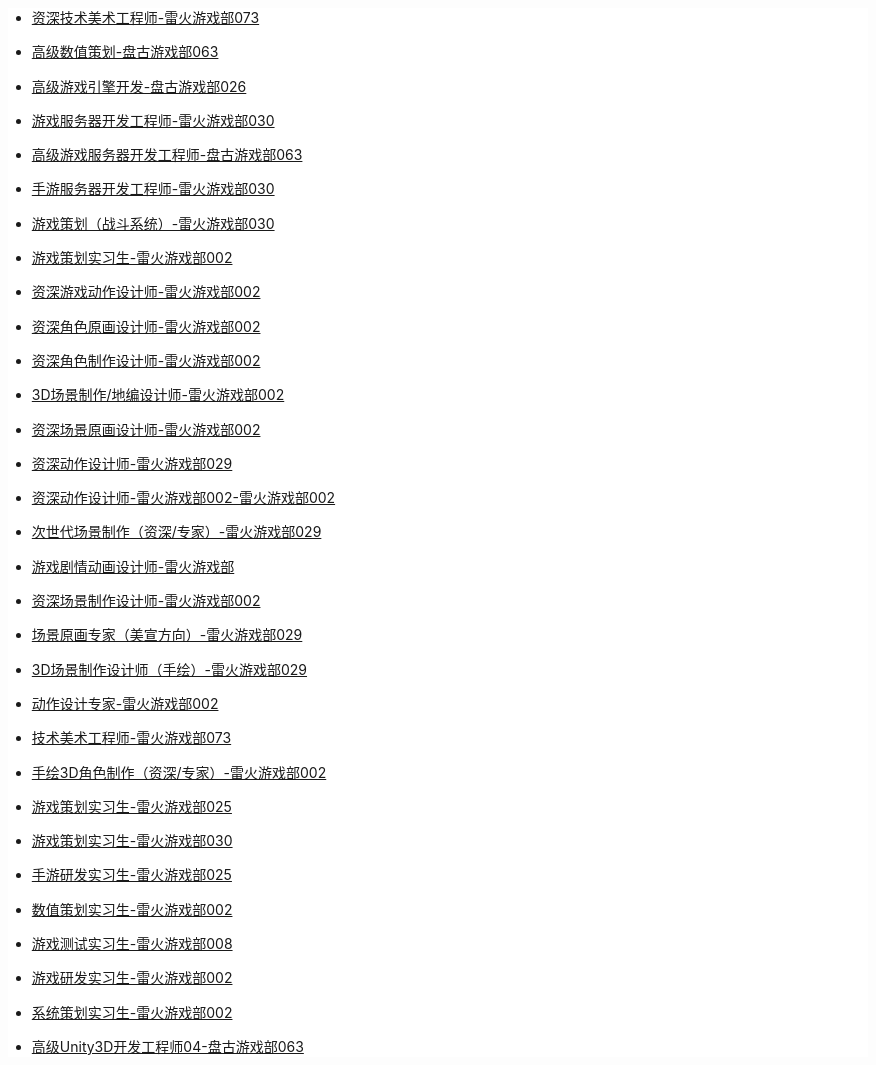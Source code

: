 - [资深技术美术工程师-雷火游戏部073](http://bole.netease.com/position/h5/detail.do?id=8022&rcode=D1O21582aT)

- [高级数值策划-盘古游戏部063](http://bole.netease.com/position/h5/detail.do?id=3929&rcode=D1O21582aT)

- [高级游戏引擎开发-盘古游戏部026](http://bole.netease.com/position/h5/detail.do?id=3046&rcode=D1O21582aT)

- [游戏服务器开发工程师-雷火游戏部030](http://bole.netease.com/position/h5/detail.do?id=3075&rcode=D1O21582aT)

- [高级游戏服务器开发工程师-盘古游戏部063](http://bole.netease.com/position/h5/detail.do?id=5303&rcode=D1O21582aT)

- [手游服务器开发工程师-雷火游戏部030](http://bole.netease.com/position/h5/detail.do?id=7948&rcode=D1O21582aT)

- [游戏策划（战斗系统）-雷火游戏部030](http://bole.netease.com/position/h5/detail.do?id=7363&rcode=D1O21582aT)

- [游戏策划实习生-雷火游戏部002](http://bole.netease.com/position/h5/detail.do?id=7927&rcode=D1O21582aT)

- [资深游戏动作设计师-雷火游戏部002](http://bole.netease.com/position/h5/detail.do?id=7906&rcode=D1O21582aT)

- [资深角色原画设计师-雷火游戏部002](http://bole.netease.com/position/h5/detail.do?id=5110&rcode=D1O21582aT)

- [资深角色制作设计师-雷火游戏部002](http://bole.netease.com/position/h5/detail.do?id=4454&rcode=D1O21582aT)

- [3D场景制作/地编设计师-雷火游戏部002](http://bole.netease.com/position/h5/detail.do?id=3264&rcode=D1O21582aT)

- [资深场景原画设计师-雷火游戏部002](http://bole.netease.com/position/h5/detail.do?id=5111&rcode=D1O21582aT)

- [资深动作设计师-雷火游戏部029](http://bole.netease.com/position/h5/detail.do?id=5334&rcode=D1O21582aT)

- [资深动作设计师-雷火游戏部002-雷火游戏部002](http://bole.netease.com/position/h5/detail.do?id=5333&rcode=D1O21582aT)

- [次世代场景制作（资深/专家）-雷火游戏部029](http://bole.netease.com/position/h5/detail.do?id=5371&rcode=D1O21582aT)

- [游戏剧情动画设计师-雷火游戏部](http://bole.netease.com/position/h5/detail.do?id=2495&rcode=D1O21582aT)

- [资深场景制作设计师-雷火游戏部002](http://bole.netease.com/position/h5/detail.do?id=4256&rcode=D1O21582aT)

- [场景原画专家（美宣方向）-雷火游戏部029](http://bole.netease.com/position/h5/detail.do?id=5378&rcode=D1O21582aT)

- [3D场景制作设计师（手绘）-雷火游戏部029](http://bole.netease.com/position/h5/detail.do?id=5357&rcode=D1O21582aT)

- [动作设计专家-雷火游戏部002](http://bole.netease.com/position/h5/detail.do?id=3210&rcode=D1O21582aT)

- [技术美术工程师-雷火游戏部073](http://bole.netease.com/position/h5/detail.do?id=6462&rcode=D1O21582aT)

- [手绘3D角色制作（资深/专家）-雷火游戏部002](http://bole.netease.com/position/h5/detail.do?id=5372&rcode=D1O21582aT)

- [游戏策划实习生-雷火游戏部025](http://bole.netease.com/position/h5/detail.do?id=6898&rcode=D1O21582aT)

- [游戏策划实习生-雷火游戏部030](http://bole.netease.com/position/h5/detail.do?id=7167&rcode=D1O21582aT)

- [手游研发实习生-雷火游戏部025](http://bole.netease.com/position/h5/detail.do?id=7223&rcode=D1O21582aT)

- [数值策划实习生-雷火游戏部002](http://bole.netease.com/position/h5/detail.do?id=6630&rcode=D1O21582aT)

- [游戏测试实习生-雷火游戏部008](http://bole.netease.com/position/h5/detail.do?id=6599&rcode=D1O21582aT)

- [游戏研发实习生-雷火游戏部002](http://bole.netease.com/position/h5/detail.do?id=6587&rcode=D1O21582aT)

- [系统策划实习生-雷火游戏部002](http://bole.netease.com/position/h5/detail.do?id=6584&rcode=D1O21582aT)

- [高级Unity3D开发工程师04-盘古游戏部063](http://bole.netease.com/position/h5/detail.do?id=5589&rcode=D1O21582aT)
